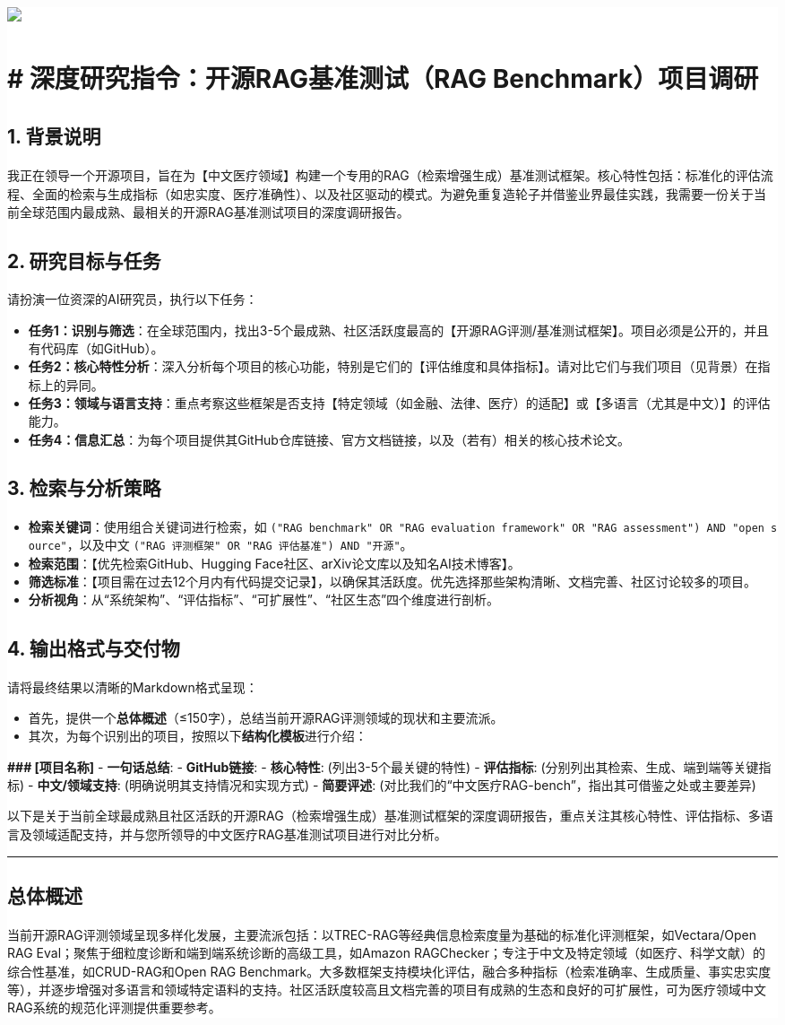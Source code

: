<img src="https://r2cdn.perplexity.ai/pplx-full-logo-primary-dark%402x.png" style="height:64px;margin-right:32px"/>

# \# 深度研究指令：开源RAG基准测试（RAG Benchmark）项目调研

## 1. 背景说明

我正在领导一个开源项目，旨在为【中文医疗领域】构建一个专用的RAG（检索增强生成）基准测试框架。核心特性包括：标准化的评估流程、全面的检索与生成指标（如忠实度、医疗准确性）、以及社区驱动的模式。为避免重复造轮子并借鉴业界最佳实践，我需要一份关于当前全球范围内最成熟、最相关的开源RAG基准测试项目的深度调研报告。

## 2. 研究目标与任务

请扮演一位资深的AI研究员，执行以下任务：

- **任务1：识别与筛选**：在全球范围内，找出3-5个最成熟、社区活跃度最高的【开源RAG评测/基准测试框架】。项目必须是公开的，并且有代码库（如GitHub）。
- **任务2：核心特性分析**：深入分析每个项目的核心功能，特别是它们的【评估维度和具体指标】。请对比它们与我们项目（见背景）在指标上的异同。
- **任务3：领域与语言支持**：重点考察这些框架是否支持【特定领域（如金融、法律、医疗）的适配】或【多语言（尤其是中文）】的评估能力。
- **任务4：信息汇总**：为每个项目提供其GitHub仓库链接、官方文档链接，以及（若有）相关的核心技术论文。


## 3. 检索与分析策略

- **检索关键词**：使用组合关键词进行检索，如 `("RAG benchmark" OR "RAG evaluation framework" OR "RAG assessment") AND "open source"`，以及中文 `("RAG 评测框架" OR "RAG 评估基准") AND "开源"`。
- **检索范围**：【优先检索GitHub、Hugging Face社区、arXiv论文库以及知名AI技术博客】。
- **筛选标准**：【项目需在过去12个月内有代码提交记录】，以确保其活跃度。优先选择那些架构清晰、文档完善、社区讨论较多的项目。
- **分析视角**：从“系统架构”、“评估指标”、“可扩展性”、“社区生态”四个维度进行剖析。


## 4. 输出格式与交付物

请将最终结果以清晰的Markdown格式呈现：

- 首先，提供一个**总体概述**（≤150字），总结当前开源RAG评测领域的现状和主要流派。
- 其次，为每个识别出的项目，按照以下**结构化模板**进行介绍：

**\#\#\# [项目名称]**
    - **一句话总结**:
    - **GitHub链接**:
    - **核心特性**: (列出3-5个最关键的特性)
    - **评估指标**: (分别列出其检索、生成、端到端等关键指标)
    - **中文/领域支持**: (明确说明其支持情况和实现方式)
    - **简要评述**: (对比我们的“中文医疗RAG-bench”，指出其可借鉴之处或主要差异)

以下是关于当前全球最成熟且社区活跃的开源RAG（检索增强生成）基准测试框架的深度调研报告，重点关注其核心特性、评估指标、多语言及领域适配支持，并与您所领导的中文医疗RAG基准测试项目进行对比分析。

***

## 总体概述

当前开源RAG评测领域呈现多样化发展，主要流派包括：以TREC-RAG等经典信息检索度量为基础的标准化评测框架，如Vectara/Open RAG Eval；聚焦于细粒度诊断和端到端系统诊断的高级工具，如Amazon RAGChecker；专注于中文及特定领域（如医疗、科学文献）的综合性基准，如CRUD-RAG和Open RAG Benchmark。大多数框架支持模块化评估，融合多种指标（检索准确率、生成质量、事实忠实度等），并逐步增强对多语言和领域特定语料的支持。社区活跃度较高且文档完善的项目有成熟的生态和良好的可扩展性，可为医疗领域中文RAG系统的规范化评测提供重要参考。


[^1]: https://github.com/myscale/Retrieval-QA-Benchmark
[^2]: https://github.com/vectara/open-rag-eval
[^3]: https://www.vectara.com/blog/introducing-open-rag-eval-the-open-source-framework-for-comparing-rag-solutions
[^4]: https://blog.csdn.net/lyy2017175913/article/details/143655679
[^5]: https://huggingface.co/learn/cookbook/zh-CN/rag_evaluation
[^6]: https://arxiv.org/abs/2402.13178
[^7]: https://www.vectara.com/blog/towards-a-gold-standard-for-rag-evaluation
[^8]: https://github.com/IAAR-Shanghai/CRUD_RAG
[^9]: https://github.com/vectara/open-rag-bench
[^10]: https://github.com/amazon-science/RAGChecker
[^11]: https://nuclia.com/developers/remi-open-source-rag-evaluation-model/
[^12]: https://github.com/lizhe2004/Awesome-LLM-RAG-Application
[^13]: https://blog.csdn.net/m0_46850835/article/details/136377919
[^14]: https://developer.nvidia.com/blog/evaluating-medical-rag-with-nvidia-ai-endpoints-and-ragas/
[^15]: https://towardsdatascience.com/evaluating-rag-applications-with-ragas-81d67b0ee31a/
[^16]: https://arxiv.org/abs/2401.17043
[^17]: https://www.evidentlyai.com/blog/rag-benchmarks
[^18]: https://github.com/explodinggradients/ragas
[^19]: https://www.reddit.com/r/LocalLLaMA/comments/1c87h6c/curated_list_of_open_source_tools_to_test_and/
[^20]: https://www.cnblogs.com/ExMan/p/18727189
[^21]: https://www.firecrawl.dev/blog/best-open-source-rag-frameworks
[^22]: https://www.pinecone.io/learn/series/vector-databases-in-production-for-busy-engineers/rag-evaluation/
[^23]: https://pmc.ncbi.nlm.nih.gov/articles/PMC12157099/
[^24]: https://qdrant.tech/blog/rag-evaluation-guide/
[^25]: https://arxiv.org/abs/2504.07803
[^26]: https://docs.aws.amazon.com/bedrock/latest/userguide/knowledge-base-evaluation-metrics.html
[^27]: https://arxiv.org/html/2401.17043v2
[^28]: https://www.nature.com/articles/s41598-025-05726-2
[^29]: https://pathway.com/rag-frameworks
[^30]: https://www.patronus.ai/llm-testing/rag-evaluation-metrics
[^31]: https://arxiv.org/abs/2406.05654
[^32]: https://huggingface.co/learn/cookbook/en/rag_evaluation
[^33]: https://www.reddit.com/r/LangChain/comments/1fld63q/comparison_between_the_top_rag_frameworks_2024/
[^34]: https://docs.smith.langchain.com/evaluation/tutorials/rag
[^35]: https://www.nature.com/articles/s41598-025-00724-w
[^36]: https://research.aimultiple.com/agentic-rag/
[^37]: https://arxiv.org/html/2405.07437v2
[^38]: https://aclanthology.org/2025.findings-naacl.211.pdf
[^39]: https://www.evidentlyai.com/llm-guide/rag-evaluation